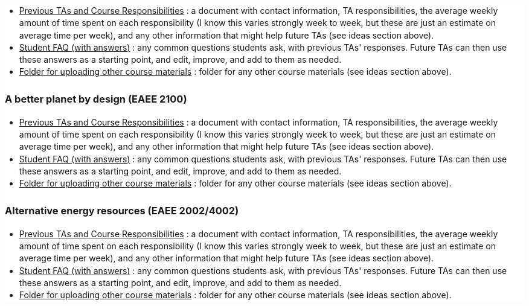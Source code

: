 -   [Previous TAs and Course
    Responsibilities](https://drive.google.com/open?id=1wy4oES-408RcYdSvSz4VhjOu-fkFMNqYf9gtvOEb1ac)
    : a document with contact information, TA responsibilities, the
    average weekly amount of time spent on each responsibility (I know
    this varies strongly week to week, but these are just an estimate on
    average time per week), and any other information that might help
    future TAs (see ideas section above).
-   [Student FAQ (with
    answers)](https://drive.google.com/open?id=1578uzHSKhynHof7jA2jHL5WDlhu7CEOtCf8VDFO_cLg)
    : any common questions students ask, with previous TAs\' responses.
    Future TAs can then use these answers as a starting point, and edit,
    improve, and add to them as needed.
-   [Folder for uploading other course
    materials](https://drive.google.com/open?id=1-AbF9c7RAztb23mGdEZHKnhxmHr2hUOo)
    : folder for any other course materials (see ideas section above).

### A better planet by design (EAEE 2100)

-   [Previous TAs and Course
    Responsibilities](https://drive.google.com/open?id=1mnbYxHmjbuJ9Q9dFDtCwPqL0E13eKfSB2Oqo1n-ZN_M)
    : a document with contact information, TA responsibilities, the
    average weekly amount of time spent on each responsibility (I know
    this varies strongly week to week, but these are just an estimate on
    average time per week), and any other information that might help
    future TAs (see ideas section above).
-   [Student FAQ (with
    answers)](https://drive.google.com/open?id=1SydPr-8aGv7yWH8_pORgBy7NEbdRmEW1eWaLyE2MJCk)
    : any common questions students ask, with previous TAs\' responses.
    Future TAs can then use these answers as a starting point, and edit,
    improve, and add to them as needed.
-   [Folder for uploading other course
    materials](https://drive.google.com/open?id=1-F1mqv_3tHMB1BrRr87n97wVkPLi1Lk8)
    : folder for any other course materials (see ideas section above).

### Alternative energy resources (EAEE 2002/4002)

-   [Previous TAs and Course
    Responsibilities](https://drive.google.com/open?id=1KN5rX5QtdD6X0wnOl1UdIsN9ONUY6-LrYsrm4YE96l0)
    : a document with contact information, TA responsibilities, the
    average weekly amount of time spent on each responsibility (I know
    this varies strongly week to week, but these are just an estimate on
    average time per week), and any other information that might help
    future TAs (see ideas section above).
-   [Student FAQ (with
    answers)](https://drive.google.com/open?id=1XyJs8pQDFKt2LCZxH6w1sBpOmDJJAWyRswz4czhkR18)
    : any common questions students ask, with previous TAs\' responses.
    Future TAs can then use these answers as a starting point, and edit,
    improve, and add to them as needed.
-   [Folder for uploading other course
    materials](https://drive.google.com/open?id=1-QCpkvvXDYp1kiVEevhWiCk3VERvwh9r)
    : folder for any other course materials (see ideas section above).
